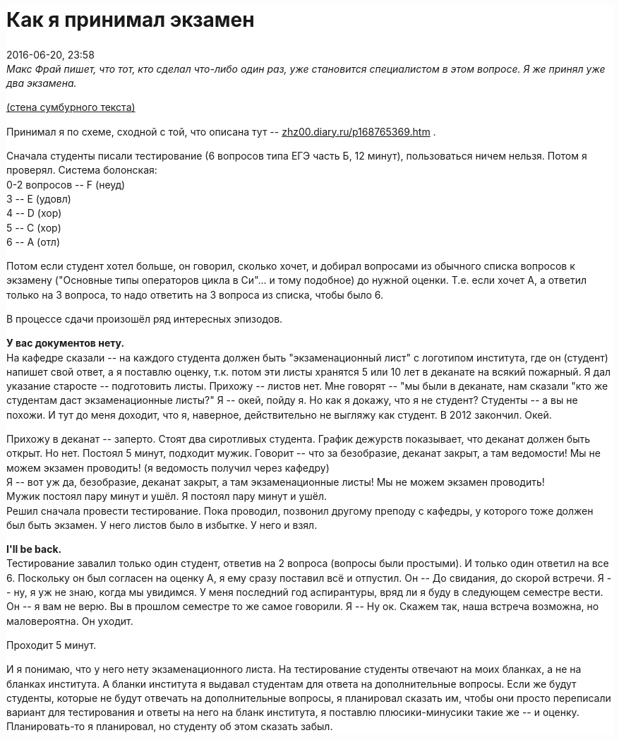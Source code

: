 Как я принимал экзамен
======================

  
2016-06-20, 23:58  
  *Макс Фрай пишет, что тот, кто сделал что-либо один раз, уже становится специалистом в этом вопросе. Я же принял уже два экзамена.*    
   
  [(стена сумбурного текста)](https://zHz00.diary.ru/p209523737.htm?index=1#linkmore209523737m1)      
   
 Принимал я по схеме, сходной с той, что описана тут --  [zhz00.diary.ru/p168765369.htm](Об%20экзаменах)  .   
   
 Сначала студенты писали тестирование (6 вопросов типа ЕГЭ часть Б, 12 минут), пользоваться ничем нельзя. Потом я проверял. Система болонская:   
 0-2 вопросов -- F (неуд)   
 3 -- E (удовл)   
 4 -- D (хор)   
 5 -- C (хор)   
 6 -- A (отл)   
   
 Потом если студент хотел больше, он говорил, сколько хочет, и добирал вопросами из обычного списка вопросов к экзамену ("Основные типы операторов цикла в Си"... и тому подобное) до нужной оценки. Т.е. если хочет A, а ответил только на 3 вопроса, то надо ответить на 3 вопроса из списка, чтобы было 6.   
   
 В процессе сдачи произошёл ряд интересных эпизодов.   
   
  **У вас документов нету.**    
 На кафедре сказали -- на каждого студента должен быть "экзаменационный лист" с логотипом института, где он (студент) напишет свой ответ, а я поставлю оценку, т.к. потом эти листы хранятся 5 или 10 лет в деканате на всякий пожарный. Я дал указание старосте -- подготовить листы. Прихожу -- листов нет. Мне говорят -- "мы были в деканате, нам сказали "кто же студентам даст экзаменационные листы?" Я -- окей, пойду я. Но как я докажу, что я не студент? Студенты -- а вы не похожи. И тут до меня доходит, что я, наверное, действительно не выгляжу как студент. В 2012 закончил. Окей.   
   
 Прихожу в деканат -- заперто. Стоят два сиротливых студента. График дежурств показывает, что деканат должен быть открыт. Но нет. Постоял 5 минут, подходит мужик. Говорит -- что за безобразие, деканат закрыт, а там ведомости! Мы не можем экзамен проводить! (я ведомость получил через кафедру)   
 Я -- вот уж да, безобразие, деканат закрыт, а там экзаменационные листы! Мы не можем экзамен проводить!   
 Мужик постоял пару минут и ушёл. Я постоял пару минут и ушёл.   
 Решил сначала провести тестирование. Пока проводил, позвонил другому преподу с кафедры, у которого тоже должен был быть экзамен. У него листов было в избытке. У него и взял.   
   
  **I'll be back.**    
 Тестирование завалил только один студент, ответив на 2 вопроса (вопросы были простыми). И только один ответил на все 6. Поскольку он был согласен на оценку A, я ему сразу поставил всё и отпустил. Он -- До свидания, до скорой встречи. Я -- ну, я уж не знаю, когда мы увидимся. У меня последний год аспирантуры, вряд ли я буду в следующем семестре вести. Он -- я вам не верю. Вы в прошлом семестре то же самое говорили. Я -- Ну ок. Скажем так, наша встреча возможна, но маловероятна. Он уходит.   
   
 Проходит 5 минут.   
   
 И я понимаю, что у него нету экзаменационного листа. На тестирование студенты отвечают на моих бланках, а не на бланках института. А бланки института я выдавал студентам для ответа на дополнительные вопросы. Если же будут студенты, которые не будут отвечать на дополнительные вопросы, я планировал сказать им, чтобы они просто переписали вариант для тестирования и ответы на него на бланк института, я поставлю плюсики-минусики такие же -- и оценку. Планировать-то я планировал, но студенту об этом сказать забыл.   
   